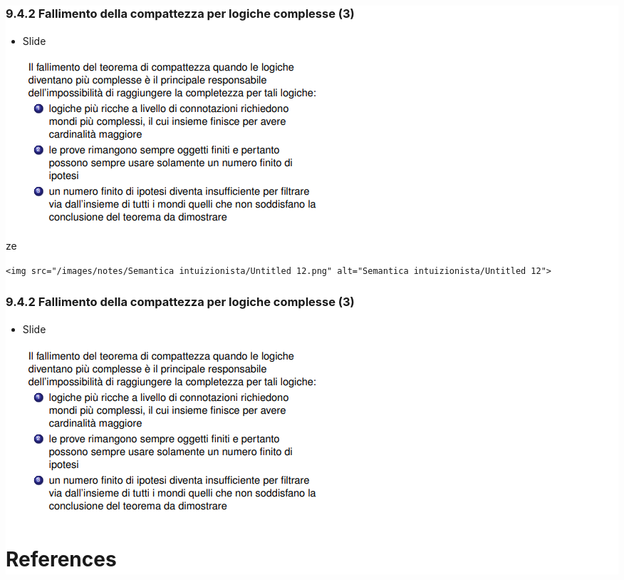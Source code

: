 

### 9.4.2 Fallimento della compattezza per logiche complesse (3)

- Slide

    <img src="/images/notes/Semantica intuizionista/Untitled 13.png" alt="Semantica intuizionista/Untitled 13">
ze

    <img src="/images/notes/Semantica intuizionista/Untitled 12.png" alt="Semantica intuizionista/Untitled 12">


### 9.4.2 Fallimento della compattezza per logiche complesse (3)

- Slide

    <img src="/images/notes/image/universita/ex-notion/Semantica intuizionista/Untitled 13.png" alt="image/universita/ex-notion/Semantica intuizionista/Untitled 13">

# References